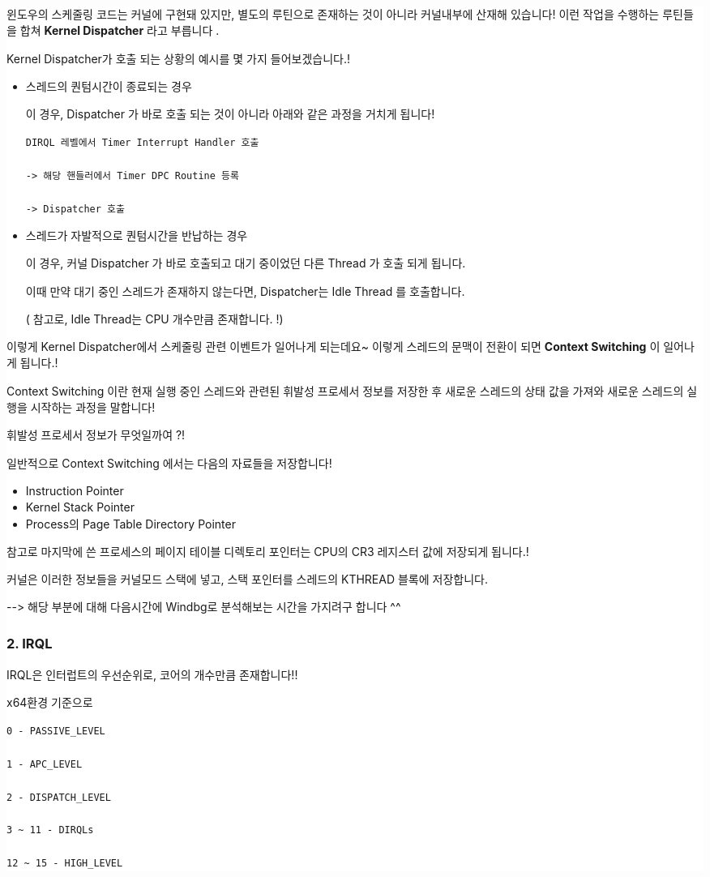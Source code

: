 윈도우의 스케줄링 코드는 커널에 구현돼 있지만, 별도의 루틴으로 존재하는 것이 아니라 커널내부에 산재해 있습니다! 이런 작업을 수행하는 루틴들을 합쳐 **Kernel Dispatcher** 라고 부릅니다 .

Kernel Dispatcher가 호출 되는 상황의 예시를 몇 가지 들어보겠습니다.!

* 스레드의 퀀텀시간이 종료되는 경우

  이 경우, Dispatcher 가 바로 호출 되는 것이 아니라 아래와 같은 과정을 거치게 됩니다!

  ```
  DIRQL 레벨에서 Timer Interrupt Handler 호출 
  
  -> 해당 핸들러에서 Timer DPC Routine 등록 
  
  -> Dispatcher 호출
  ```

* 스레드가 자발적으로 퀀텀시간을 반납하는 경우

  이 경우, 커널 Dispatcher 가 바로 호출되고 대기 중이었던 다른 Thread 가 호출 되게 됩니다.

  이때 만약 대기 중인 스레드가 존재하지 않는다면, Dispatcher는 Idle Thread 를 호출합니다.

  ( 참고로, Idle Thread는 CPU 개수만큼 존재합니다. !)



이렇게 Kernel Dispatcher에서 스케줄링 관련 이벤트가 일어나게 되는데요~  이렇게 스레드의 문맥이 전환이 되면 **Context Switching** 이 일어나게 됩니다.!

Context Switching 이란 현재 실행 중인 스레드와 관련된 휘발성 프로세서 정보를 저장한 후 새로운 스레드의 상태 값을 가져와 새로운 스레드의 실행을 시작하는 과정을 말합니다!

휘발성 프로세서 정보가 무엇일까여 ?!

일반적으로 Context Switching  에서는 다음의 자료들을 저장합니다!

* Instruction Pointer
* Kernel Stack Pointer
* Process의 Page Table Directory Pointer 

참고로 마지막에 쓴 프로세스의 페이지 테이블 디렉토리 포인터는 CPU의 CR3 레지스터 값에 저장되게 됩니다.!

커널은 이러한 정보들을 커널모드 스택에 넣고, 스택 포인터를 스레드의 KTHREAD 블록에 저장합니다.

--> 해당 부분에 대해 다음시간에 Windbg로 분석해보는 시간을 가지려구 합니다 ^^ 



### 2. IRQL

IRQL은 인터럽트의 우선순위로, 코어의 개수만큼 존재합니다!!

x64환경 기준으로 

```
0 - PASSIVE_LEVEL

1 - APC_LEVEL

2 - DISPATCH_LEVEL

3 ~ 11 - DIRQLs

12 ~ 15 - HIGH_LEVEL
```
